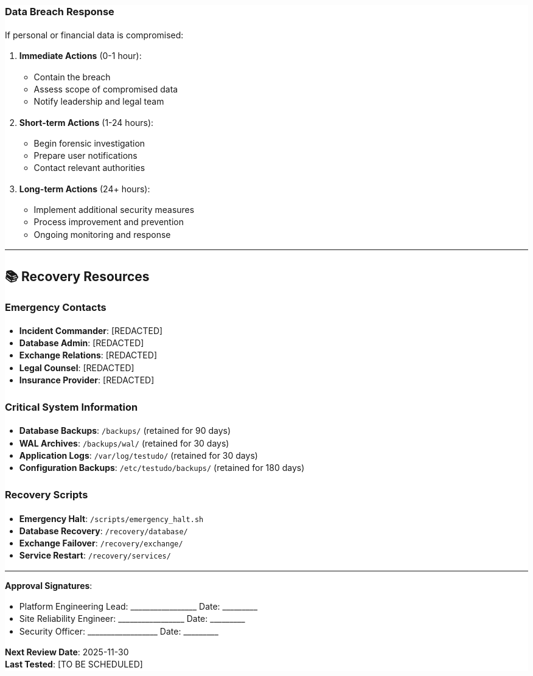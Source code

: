 ### Data Breach Response
If personal or financial data is compromised:

1. **Immediate Actions** (0-1 hour):
   - Contain the breach
   - Assess scope of compromised data
   - Notify leadership and legal team

2. **Short-term Actions** (1-24 hours):
   - Begin forensic investigation
   - Prepare user notifications
   - Contact relevant authorities

3. **Long-term Actions** (24+ hours):
   - Implement additional security measures
   - Process improvement and prevention
   - Ongoing monitoring and response

---

## 📚 Recovery Resources

### Emergency Contacts
- **Incident Commander**: [REDACTED]
- **Database Admin**: [REDACTED]  
- **Exchange Relations**: [REDACTED]
- **Legal Counsel**: [REDACTED]
- **Insurance Provider**: [REDACTED]

### Critical System Information
- **Database Backups**: `/backups/` (retained for 90 days)
- **WAL Archives**: `/backups/wal/` (retained for 30 days)
- **Application Logs**: `/var/log/testudo/` (retained for 30 days)
- **Configuration Backups**: `/etc/testudo/backups/` (retained for 180 days)

### Recovery Scripts
- **Emergency Halt**: `/scripts/emergency_halt.sh`
- **Database Recovery**: `/recovery/database/`
- **Exchange Failover**: `/recovery/exchange/`
- **Service Restart**: `/recovery/services/`

---

**Approval Signatures**:
- Platform Engineering Lead: _________________ Date: _________
- Site Reliability Engineer: _________________ Date: _________
- Security Officer: __________________ Date: _________

**Next Review Date**: 2025-11-30  
**Last Tested**: [TO BE SCHEDULED]